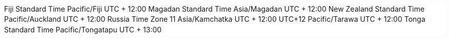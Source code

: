 <tr>
<td>
Fiji Standard Time
</td>
<td>
Pacific/Fiji
</td>
<td>
UTC + 12:00
</td>
</tr>
<tr>
<td>
Magadan Standard Time
</td>
<td>
Asia/Magadan
</td>
<td>
UTC + 12:00
</td>
</tr>
<tr>
<td>
New Zealand Standard Time
</td>
<td>
Pacific/Auckland
</td>
<td>
UTC + 12:00
</td>
</tr>
<tr>
<td>
Russia Time Zone 11
</td>
<td>
Asia/Kamchatka
</td>
<td>
UTC + 12:00
</td>
</tr>
<tr>
<td>
UTC+12
</td>
<td>
Pacific/Tarawa
</td>
<td>
UTC + 12:00
</td>
</tr>
<tr>
<td>
Tonga Standard Time
</td>
<td>
Pacific/Tongatapu
</td>
<td>
UTC + 13:00